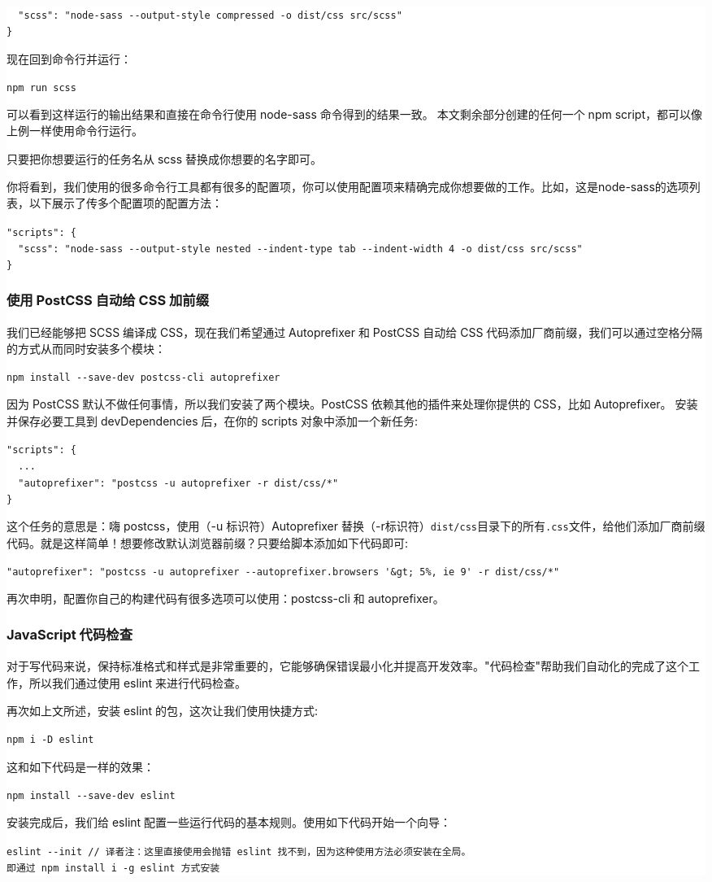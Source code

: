 ```
  "scss": "node-sass --output-style compressed -o dist/css src/scss"
}
```
现在回到命令行并运行：
```
npm run scss
```
可以看到这样运行的输出结果和直接在命令行使用 node-sass 命令得到的结果一致。
本文剩余部分创建的任何一个 npm script，都可以像上例一样使用命令行运行。

只要把你想要运行的任务名从 scss 替换成你想要的名字即可。

你将看到，我们使用的很多命令行工具都有很多的配置项，你可以使用配置项来精确完成你想要做的工作。比如，这是node-sass的选项列表，以下展示了传多个配置项的配置方法：
```
"scripts": {
  "scss": "node-sass --output-style nested --indent-type tab --indent-width 4 -o dist/css src/scss"
}
```
### 使用 PostCSS 自动给 CSS 加前缀

我们已经能够把 SCSS 编译成 CSS，现在我们希望通过 Autoprefixer 和 PostCSS 自动给 CSS 代码添加厂商前缀，我们可以通过空格分隔的方式从而同时安装多个模块：
```
npm install --save-dev postcss-cli autoprefixer
```
因为 PostCSS 默认不做任何事情，所以我们安装了两个模块。PostCSS 依赖其他的插件来处理你提供的 CSS，比如 Autoprefixer。
安装并保存必要工具到 devDependencies 后，在你的 scripts 对象中添加一个新任务:
```
"scripts": {
  ...
  "autoprefixer": "postcss -u autoprefixer -r dist/css/*"
}
```
这个任务的意思是：嗨 postcss，使用（-u 标识符）Autoprefixer 替换（-r标识符）`dist/css`目录下的所有`.css`文件，给他们添加厂商前缀代码。就是这样简单！想要修改默认浏览器前缀？只要给脚本添加如下代码即可:
```
"autoprefixer": "postcss -u autoprefixer --autoprefixer.browsers '&gt; 5%, ie 9' -r dist/css/*"
```
再次申明，配置你自己的构建代码有很多选项可以使用：postcss-cli 和 autoprefixer。
### JavaScript 代码检查

对于写代码来说，保持标准格式和样式是非常重要的，它能够确保错误最小化并提高开发效率。"代码检查"帮助我们自动化的完成了这个工作，所以我们通过使用 eslint 来进行代码检查。

再次如上文所述，安装 eslint 的包，这次让我们使用快捷方式:
```
npm i -D eslint
```
这和如下代码是一样的效果：
```
npm install --save-dev eslint
```
安装完成后，我们给 eslint 配置一些运行代码的基本规则。使用如下代码开始一个向导：

```
eslint --init // 译者注：这里直接使用会抛错 eslint 找不到，因为这种使用方法必须安装在全局。
即通过 npm install i -g eslint 方式安装
```
